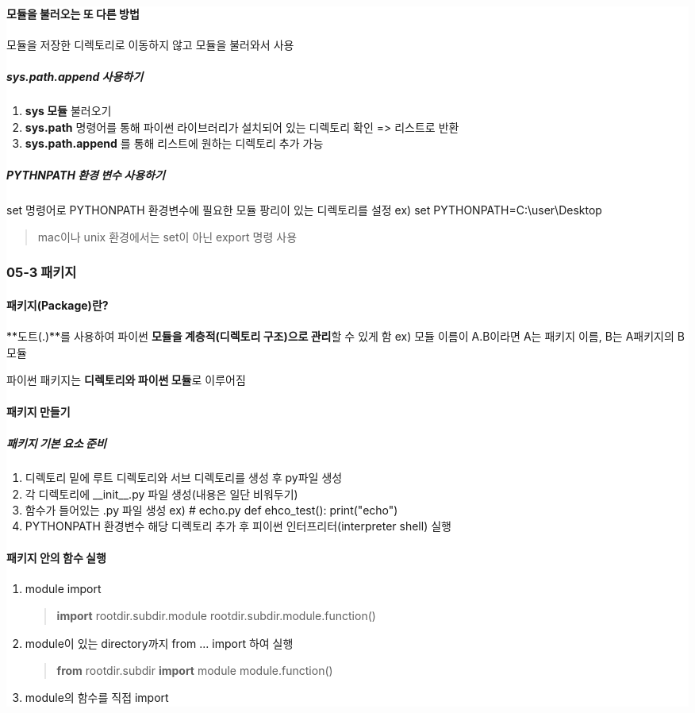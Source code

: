 

#### 모듈을 불러오는 또 다른 방법

모듈을 저장한 디렉토리로 이동하지 않고 모듈을 불러와서 사용

##### sys.path.append 사용하기

1. **sys 모듈** 불러오기 
2. **sys.path** 명령어를 통해 파이썬 라이브러리가 설치되어 있는 디렉토리 확인 => 리스트로 반환
3. **sys.path.append** 를 통해 리스트에 원하는 디렉토리 추가 가능

##### PYTHNPATH 환경 변수 사용하기

set 명령어로 PYTHONPATH 환경변수에 필요한 모듈 팡리이 있는 디렉토리를 설정
ex) set PYTHONPATH=C:\user\Desktop

> mac이나 unix 환경에서는 set이 아닌 export 명령 사용



### 05-3 패키지 

#### 패키지(Package)란?

**도트(.)**를 사용하여 파이썬 **모듈을 계층적(디렉토리 구조)으로 관리**할 수 있게 함
ex) 모듈 이름이 A.B이라면 A는 패키지 이름, B는 A패키지의 B모듈

파이썬 패키지는 **디렉토리와 파이썬 모듈**로 이루어짐



#### 패키지 만들기 

##### 패키지 기본 요소 준비

1. 디렉토리 밑에 루트 디렉토리와 서브 디렉토리를 생성 후 py파일 생성
2. 각 디렉토리에  \_\_init__.py 파일 생성(내용은 일단 비워두기)
3. 함수가 들어있는 .py 파일 생성
   ex) \# echo.py
          def ehco_test():
                 print("echo")
4. PYTHONPATH 환경변수 해당 디렉토리 추가 후 피이썬 인터프리터(interpreter shell) 실행



#### 패키지 안의 함수 실행

1. module import

   > **import** rootdir.subdir.module
   > rootdir.subdir.module.function()

2. module이 있는 directory까지 from ... import 하여 실행

   > **from** rootdir.subdir **import** module
   > module.function()

3. module의 함수를 직접 import
